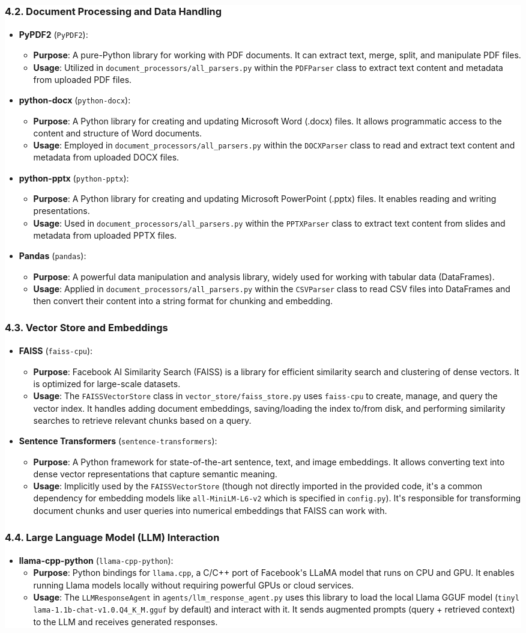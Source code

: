 ### 4.2. Document Processing and Data Handling

*   **PyPDF2** (`PyPDF2`):
    *   **Purpose**: A pure-Python library for working with PDF documents. It can extract text, merge, split, and manipulate PDF files.
    *   **Usage**: Utilized in `document_processors/all_parsers.py` within the `PDFParser` class to extract text content and metadata from uploaded PDF files.

*   **python-docx** (`python-docx`):
    *   **Purpose**: A Python library for creating and updating Microsoft Word (.docx) files. It allows programmatic access to the content and structure of Word documents.
    *   **Usage**: Employed in `document_processors/all_parsers.py` within the `DOCXParser` class to read and extract text content and metadata from uploaded DOCX files.

*   **python-pptx** (`python-pptx`):
    *   **Purpose**: A Python library for creating and updating Microsoft PowerPoint (.pptx) files. It enables reading and writing presentations.
    *   **Usage**: Used in `document_processors/all_parsers.py` within the `PPTXParser` class to extract text content from slides and metadata from uploaded PPTX files.

*   **Pandas** (`pandas`):
    *   **Purpose**: A powerful data manipulation and analysis library, widely used for working with tabular data (DataFrames).
    *   **Usage**: Applied in `document_processors/all_parsers.py` within the `CSVParser` class to read CSV files into DataFrames and then convert their content into a string format for chunking and embedding.

### 4.3. Vector Store and Embeddings

*   **FAISS** (`faiss-cpu`):
    *   **Purpose**: Facebook AI Similarity Search (FAISS) is a library for efficient similarity search and clustering of dense vectors. It is optimized for large-scale datasets.
    *   **Usage**: The `FAISSVectorStore` class in `vector_store/faiss_store.py` uses `faiss-cpu` to create, manage, and query the vector index. It handles adding document embeddings, saving/loading the index to/from disk, and performing similarity searches to retrieve relevant chunks based on a query.

*   **Sentence Transformers** (`sentence-transformers`):
    *   **Purpose**: A Python framework for state-of-the-art sentence, text, and image embeddings. It allows converting text into dense vector representations that capture semantic meaning.
    *   **Usage**: Implicitly used by the `FAISSVectorStore` (though not directly imported in the provided code, it's a common dependency for embedding models like `all-MiniLM-L6-v2` which is specified in `config.py`). It's responsible for transforming document chunks and user queries into numerical embeddings that FAISS can work with.

### 4.4. Large Language Model (LLM) Interaction

*   **llama-cpp-python** (`llama-cpp-python`):
    *   **Purpose**: Python bindings for `llama.cpp`, a C/C++ port of Facebook's LLaMA model that runs on CPU and GPU. It enables running Llama models locally without requiring powerful GPUs or cloud services.
    *   **Usage**: The `LLMResponseAgent` in `agents/llm_response_agent.py` uses this library to load the local Llama GGUF model (`tinyllama-1.1b-chat-v1.0.Q4_K_M.gguf` by default) and interact with it. It sends augmented prompts (query + retrieved context) to the LLM and receives generated responses.
